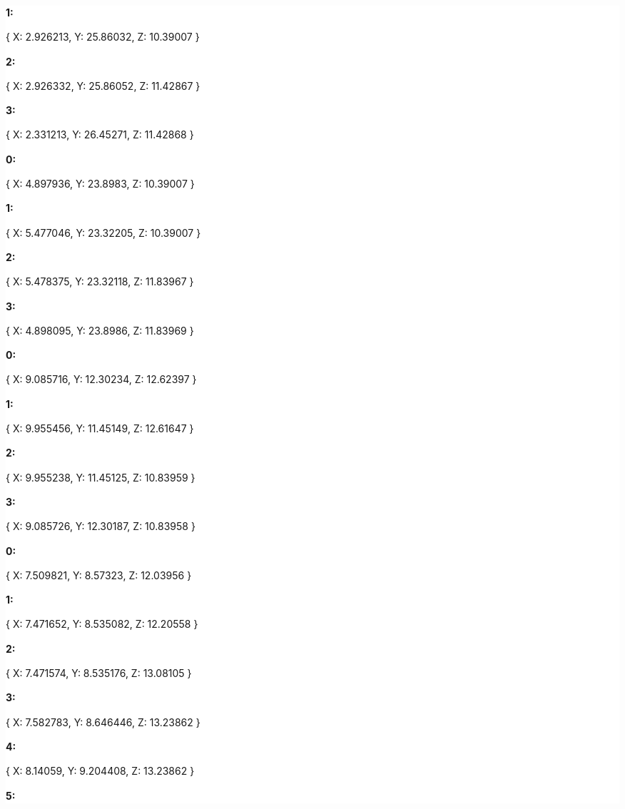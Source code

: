 **1:**

{ X: 2.926213, Y: 25.86032, Z: 10.39007 }

**2:**

{ X: 2.926332, Y: 25.86052, Z: 11.42867 }

**3:**

{ X: 2.331213, Y: 26.45271, Z: 11.42868 }

**0:**

{ X: 4.897936, Y: 23.8983, Z: 10.39007 }

**1:**

{ X: 5.477046, Y: 23.32205, Z: 10.39007 }

**2:**

{ X: 5.478375, Y: 23.32118, Z: 11.83967 }

**3:**

{ X: 4.898095, Y: 23.8986, Z: 11.83969 }

**0:**

{ X: 9.085716, Y: 12.30234, Z: 12.62397 }

**1:**

{ X: 9.955456, Y: 11.45149, Z: 12.61647 }

**2:**

{ X: 9.955238, Y: 11.45125, Z: 10.83959 }

**3:**

{ X: 9.085726, Y: 12.30187, Z: 10.83958 }

**0:**

{ X: 7.509821, Y: 8.57323, Z: 12.03956 }

**1:**

{ X: 7.471652, Y: 8.535082, Z: 12.20558 }

**2:**

{ X: 7.471574, Y: 8.535176, Z: 13.08105 }

**3:**

{ X: 7.582783, Y: 8.646446, Z: 13.23862 }

**4:**

{ X: 8.14059, Y: 9.204408, Z: 13.23862 }

**5:**
